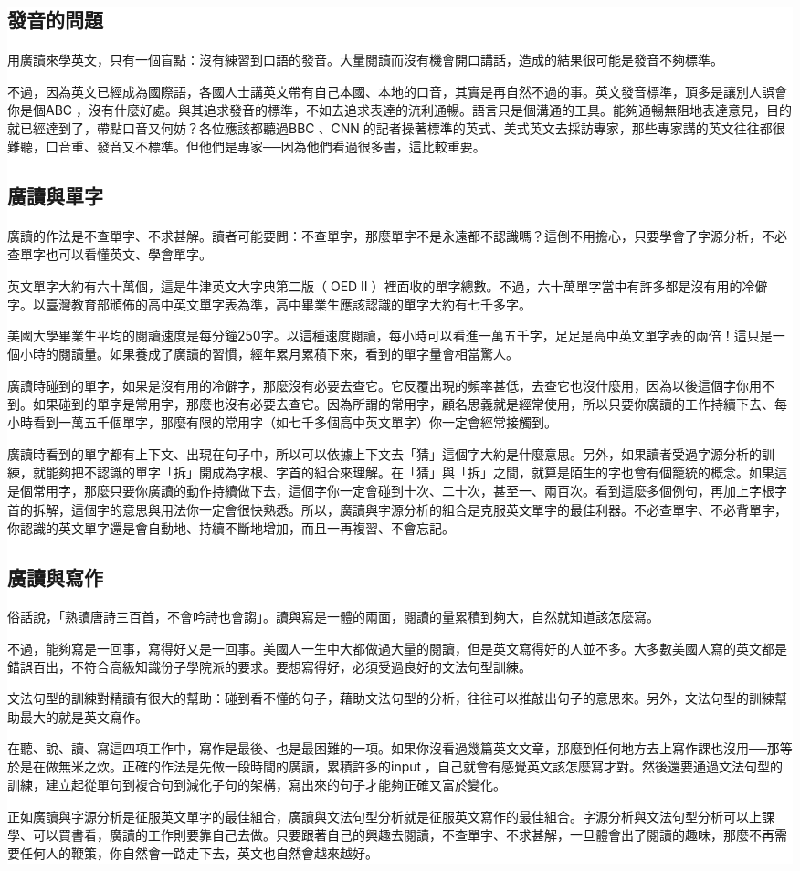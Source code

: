 ## 發音的問題

用廣讀來學英文，只有一個盲點：沒有練習到口語的發音。大量閱讀而沒有機會開口講話，造成的結果很可能是發音不夠標準。

不過，因為英文已經成為國際語，各國人士講英文帶有自己本國、本地的口音，其實是再自然不過的事。英文發音標準，頂多是讓別人誤會你是個ABC ，沒有什麼好處。與其追求發音的標準，不如去追求表達的流利通暢。語言只是個溝通的工具。能夠通暢無阻地表達意見，目的就已經達到了，帶點口音又何妨？各位應該都聽過BBC 、CNN 的記者操著標準的英式、美式英文去採訪專家，那些專家講的英文往往都很難聽，口音重、發音又不標準。但他們是專家──因為他們看過很多書，這比較重要。

## 廣讀與單字

廣讀的作法是不查單字、不求甚解。讀者可能要問：不查單字，那麼單字不是永遠都不認識嗎？這倒不用擔心，只要學會了字源分析，不必查單字也可以看懂英文、學會單字。

英文單字大約有六十萬個，這是牛津英文大字典第二版（ OED II ）裡面收的單字總數。不過，六十萬單字當中有許多都是沒有用的冷僻字。以臺灣教育部頒佈的高中英文單字表為準，高中畢業生應該認識的單字大約有七千多字。

美國大學畢業生平均的閱讀速度是每分鐘250字。以這種速度閱讀，每小時可以看進一萬五千字，足足是高中英文單字表的兩倍！這只是一個小時的閱讀量。如果養成了廣讀的習慣，經年累月累積下來，看到的單字量會相當驚人。

廣讀時碰到的單字，如果是沒有用的冷僻字，那麼沒有必要去查它。它反覆出現的頻率甚低，去查它也沒什麼用，因為以後這個字你用不到。如果碰到的單字是常用字，那麼也沒有必要去查它。因為所謂的常用字，顧名思義就是經常使用，所以只要你廣讀的工作持續下去、每小時看到一萬五千個單字，那麼有限的常用字（如七千多個高中英文單字）你一定會經常接觸到。

廣讀時看到的單字都有上下文、出現在句子中，所以可以依據上下文去「猜」這個字大約是什麼意思。另外，如果讀者受過字源分析的訓練，就能夠把不認識的單字「拆」開成為字根、字首的組合來理解。在「猜」與「拆」之間，就算是陌生的字也會有個籠統的概念。如果這是個常用字，那麼只要你廣讀的動作持續做下去，這個字你一定會碰到十次、二十次，甚至一、兩百次。看到這麼多個例句，再加上字根字首的拆解，這個字的意思與用法你一定會很快熟悉。所以，廣讀與字源分析的組合是克服英文單字的最佳利器。不必查單字、不必背單字，你認識的英文單字還是會自動地、持續不斷地增加，而且一再複習、不會忘記。

## 廣讀與寫作

俗話說，「熟讀唐詩三百首，不會吟詩也會謅」。讀與寫是一體的兩面，閱讀的量累積到夠大，自然就知道該怎麼寫。

不過，能夠寫是一回事，寫得好又是一回事。美國人一生中大都做過大量的閱讀，但是英文寫得好的人並不多。大多數美國人寫的英文都是錯誤百出，不符合高級知識份子學院派的要求。要想寫得好，必須受過良好的文法句型訓練。

文法句型的訓練對精讀有很大的幫助：碰到看不懂的句子，藉助文法句型的分析，往往可以推敲出句子的意思來。另外，文法句型的訓練幫助最大的就是英文寫作。

在聽、說、讀、寫這四項工作中，寫作是最後、也是最困難的一項。如果你沒看過幾篇英文文章，那麼到任何地方去上寫作課也沒用──那等於是在做無米之炊。正確的作法是先做一段時間的廣讀，累積許多的input ，自己就會有感覺英文該怎麼寫才對。然後還要通過文法句型的訓練，建立起從單句到複合句到減化子句的架構，寫出來的句子才能夠正確又富於變化。

正如廣讀與字源分析是征服英文單字的最佳組合，廣讀與文法句型分析就是征服英文寫作的最佳組合。字源分析與文法句型分析可以上課學、可以買書看，廣讀的工作則要靠自己去做。只要跟著自己的興趣去閱讀，不查單字、不求甚解，一旦體會出了閱讀的趣味，那麼不再需要任何人的鞭策，你自然會一路走下去，英文也自然會越來越好。